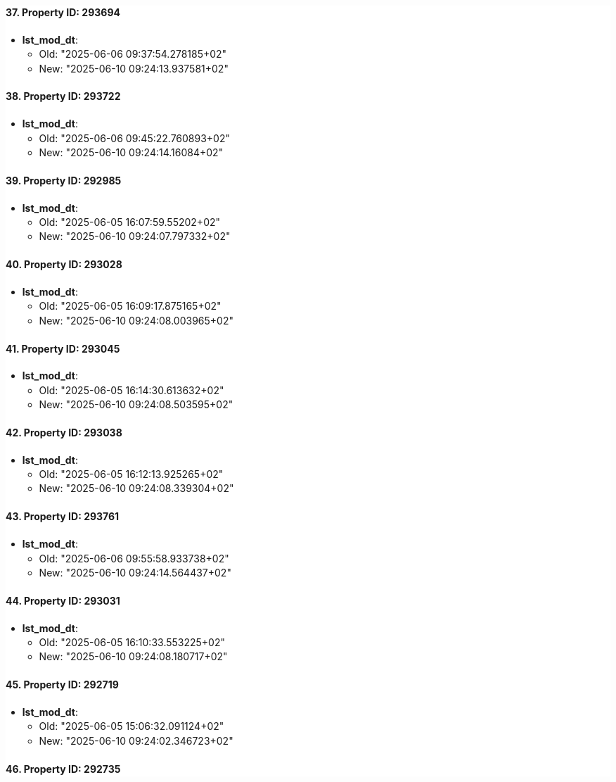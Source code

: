 #### 37. Property ID: 293694

- **lst_mod_dt**:
  - Old: "2025-06-06 09:37:54.278185+02"
  - New: "2025-06-10 09:24:13.937581+02"

#### 38. Property ID: 293722

- **lst_mod_dt**:
  - Old: "2025-06-06 09:45:22.760893+02"
  - New: "2025-06-10 09:24:14.16084+02"

#### 39. Property ID: 292985

- **lst_mod_dt**:
  - Old: "2025-06-05 16:07:59.55202+02"
  - New: "2025-06-10 09:24:07.797332+02"

#### 40. Property ID: 293028

- **lst_mod_dt**:
  - Old: "2025-06-05 16:09:17.875165+02"
  - New: "2025-06-10 09:24:08.003965+02"

#### 41. Property ID: 293045

- **lst_mod_dt**:
  - Old: "2025-06-05 16:14:30.613632+02"
  - New: "2025-06-10 09:24:08.503595+02"

#### 42. Property ID: 293038

- **lst_mod_dt**:
  - Old: "2025-06-05 16:12:13.925265+02"
  - New: "2025-06-10 09:24:08.339304+02"

#### 43. Property ID: 293761

- **lst_mod_dt**:
  - Old: "2025-06-06 09:55:58.933738+02"
  - New: "2025-06-10 09:24:14.564437+02"

#### 44. Property ID: 293031

- **lst_mod_dt**:
  - Old: "2025-06-05 16:10:33.553225+02"
  - New: "2025-06-10 09:24:08.180717+02"

#### 45. Property ID: 292719

- **lst_mod_dt**:
  - Old: "2025-06-05 15:06:32.091124+02"
  - New: "2025-06-10 09:24:02.346723+02"

#### 46. Property ID: 292735
